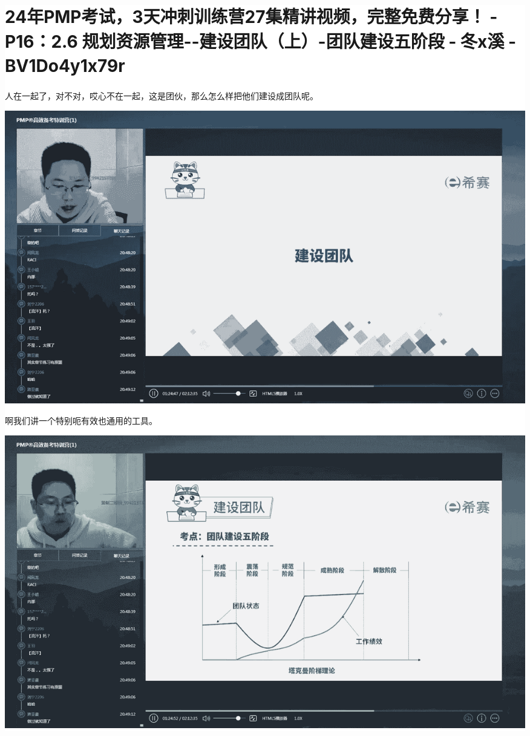 # 24年PMP考试，3天冲刺训练营27集精讲视频，完整免费分享！ - P16：2.6 规划资源管理--建设团队（上）-团队建设五阶段 - 冬x溪 - BV1Do4y1x79r

人在一起了，对不对，哎心不在一起，这是团伙，那么怎么样把他们建设成团队呢。

![](img/c26a7092020d2a3cd0a672a599835260_1.png)

啊我们讲一个特别呃有效也通用的工具。

![](img/c26a7092020d2a3cd0a672a599835260_3.png)
